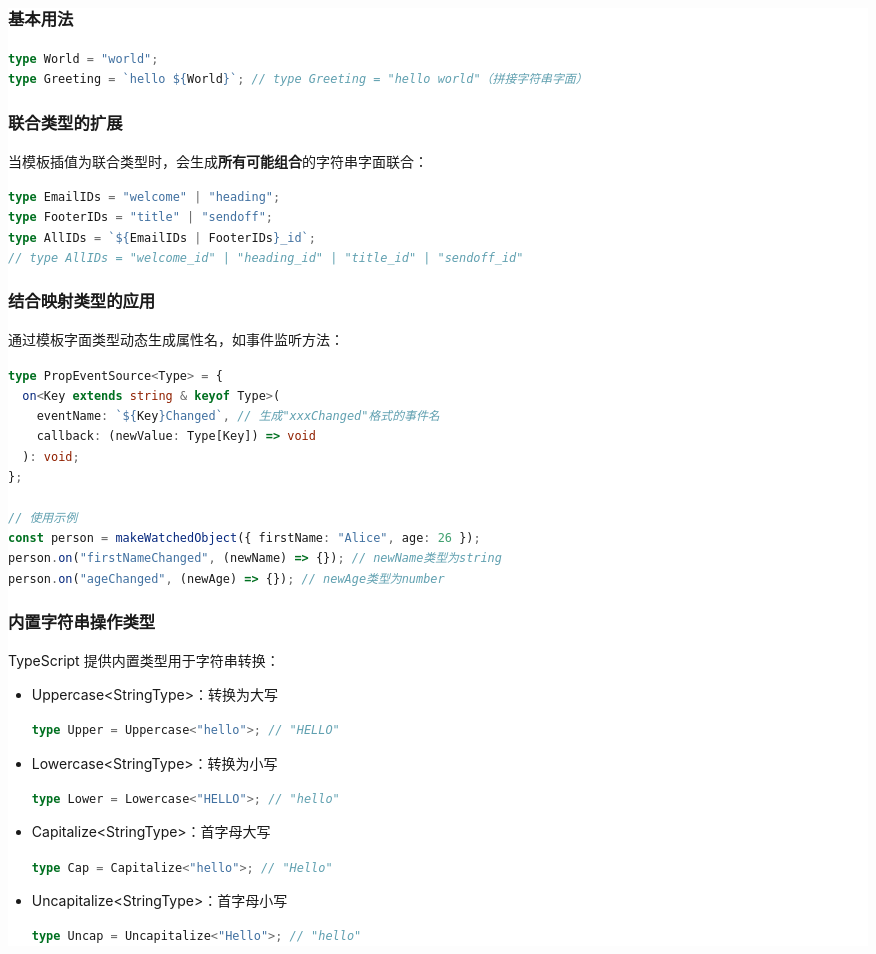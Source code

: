### 基本用法

```ts
type World = "world";
type Greeting = `hello ${World}`; // type Greeting = "hello world"（拼接字符串字面）
```

### 联合类型的扩展

当模板插值为联合类型时，会生成**所有可能组合**的字符串字面联合：

```ts
type EmailIDs = "welcome" | "heading";
type FooterIDs = "title" | "sendoff";
type AllIDs = `${EmailIDs | FooterIDs}_id`;
// type AllIDs = "welcome_id" | "heading_id" | "title_id" | "sendoff_id"
```

### 结合映射类型的应用

通过模板字面类型动态生成属性名，如事件监听方法：

```ts
type PropEventSource<Type> = {
  on<Key extends string & keyof Type>(
    eventName: `${Key}Changed`, // 生成"xxxChanged"格式的事件名
    callback: (newValue: Type[Key]) => void
  ): void;
};

// 使用示例
const person = makeWatchedObject({ firstName: "Alice", age: 26 });
person.on("firstNameChanged", (newName) => {}); // newName类型为string
person.on("ageChanged", (newAge) => {}); // newAge类型为number
```

### 内置字符串操作类型

TypeScript 提供内置类型用于字符串转换：

- Uppercase\<StringType>：转换为大写

  ```ts
  type Upper = Uppercase<"hello">; // "HELLO"
  ```

- Lowercase\<StringType>：转换为小写

  ```ts
  type Lower = Lowercase<"HELLO">; // "hello"
  ```

- Capitalize\<StringType>：首字母大写

  ```ts
  type Cap = Capitalize<"hello">; // "Hello"
  ```

- Uncapitalize\<StringType>：首字母小写

  ```ts
  type Uncap = Uncapitalize<"Hello">; // "hello"
  ```


  [Property in keyof Type]: boolean;